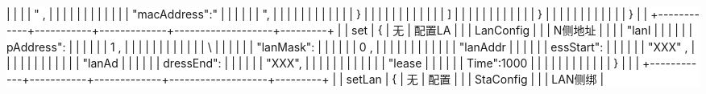 |            |           |             | \" ,              |         |
|            |           |             |                   |         |
|            |           |             | \"macAddress\":\" |         |
|            |           |             | \",               |         |
|            |           |             |                   |         |
|            |           |             | }                 |         |
|            |           |             |                   |         |
|            |           |             | \]                |         |
|            |           |             |                   |         |
|            |           |             | }                 |         |
|            |           |             |                   |         |
|            |           |             | }                 |         |
+------------+-----------+-------------+-------------------+---------+
|            | set       | {           | 无                | 配置LA  |
|            | LanConfig |             |                   | N侧地址 |
|            |           | \"lanI      |                   |         |
|            |           | pAddress\": |                   |         |
|            |           | 1 ,         |                   |         |
|            |           |             |                   |         |
|            |           | \           |                   |         |
|            |           | "lanMask\": |                   |         |
|            |           | 0 ,         |                   |         |
|            |           |             |                   |         |
|            |           | \"lanAddr   |                   |         |
|            |           | essStart\": |                   |         |
|            |           | \"XXX\" ,   |                   |         |
|            |           |             |                   |         |
|            |           | \"lanAd     |                   |         |
|            |           | dressEnd\": |                   |         |
|            |           | \"XXX\",    |                   |         |
|            |           |             |                   |         |
|            |           | \"lease     |                   |         |
|            |           | Time\":1000 |                   |         |
|            |           |             |                   |         |
|            |           | }           |                   |         |
+------------+-----------+-------------+-------------------+---------+
|            | setLan    | {           | 无                | 配置    |
|            | StaConfig |             |                   | LAN侧绑 |